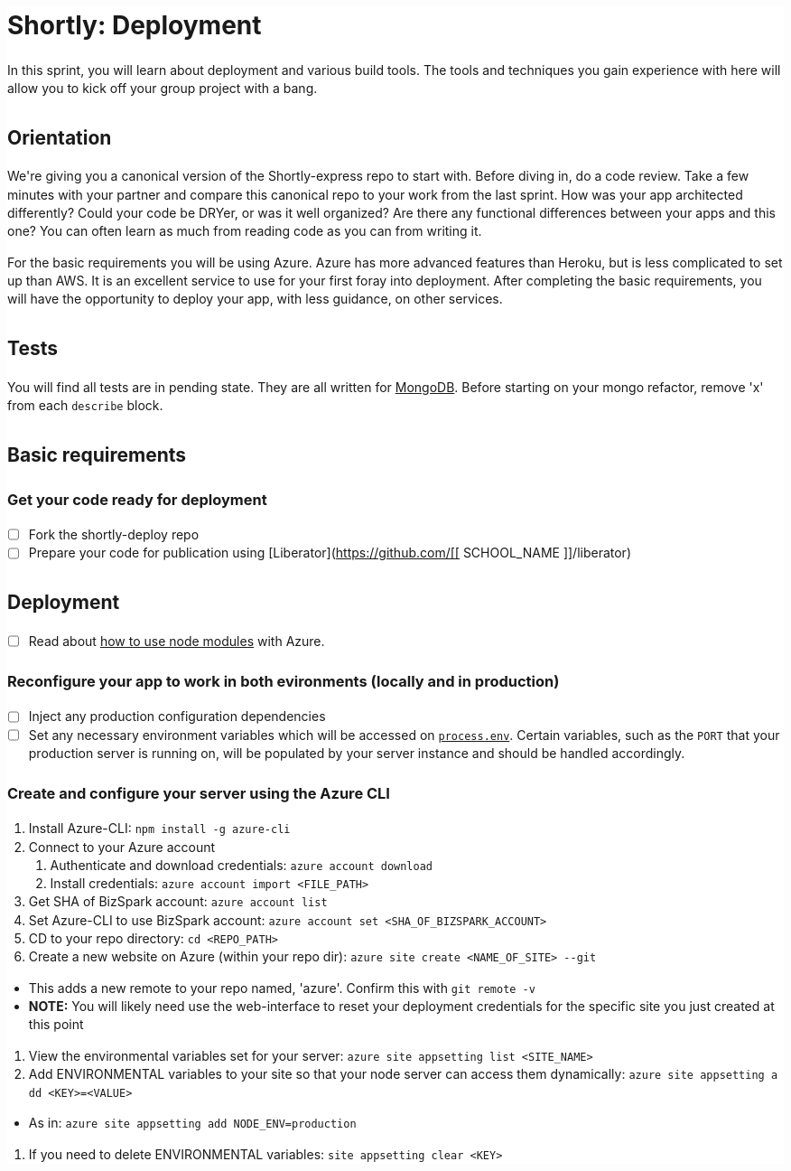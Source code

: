 Shortly: Deployment
==============

In this sprint, you will learn about deployment and various build tools. The tools and techniques you gain experience with here will allow you to kick off your group project with a bang.

## Orientation

We're giving you a canonical version of the Shortly-express repo to start with. Before diving in, do a code review. Take a few minutes with your partner and compare this canonical repo to your work from the last sprint. How was your app architected differently? Could your code be DRYer, or was it well organized? Are there any functional differences between your apps and this one? You can often learn as much from reading code as you can from writing it.

For the basic requirements you will be using Azure. Azure has more advanced features than Heroku, but is less complicated to set up than AWS. It is an excellent service to use for your first foray into deployment. After completing the basic requirements, you will have the opportunity to deploy your app, with less guidance, on other services.

## Tests

You will find all tests are in pending state. They are all written for [MongoDB](https://www.mongodb.org/). Before starting on your mongo refactor, remove 'x' from each `describe` block.

## Basic requirements

### Get your code ready for deployment

 * [ ] Fork the shortly-deploy repo
 * [ ] Prepare your code for publication using [Liberator](https://github.com/[[ SCHOOL_NAME ]]/liberator)

## Deployment

 * [ ] Read about [how to use node modules](http://azure.microsoft.com/eN-us/documentation/articles/nodejs-use-node-modules-azure-apps/) with Azure.

### Reconfigure your app to work in both evironments (locally and in production)

 * [ ] Inject any production configuration dependencies
 * [ ] Set any necessary environment variables which will be accessed on [`process.env`](https://nodejs.org/api/process.html#process_process_env). Certain variables, such as the `PORT` that your production server is running on, will be populated by your server instance and should be handled accordingly.

### Create and configure your server using the Azure CLI

1. Install Azure-CLI: `npm install -g azure-cli`
1. Connect to your Azure account
    1. Authenticate and download credentials: `azure account download`
    1. Install credentials: `azure account import <FILE_PATH>`
1. Get SHA of BizSpark account: `azure account list`
1. Set Azure-CLI to use BizSpark account: `azure account set <SHA_OF_BIZSPARK_ACCOUNT>`
1. CD to your repo directory: `cd <REPO_PATH>`
1. Create a new website on Azure (within your repo dir): `azure site create <NAME_OF_SITE> --git`
  - This adds a new remote to your repo named, 'azure'. Confirm this with `git remote -v`
  - __NOTE:__ You will likely need use the web-interface to reset your deployment credentials for the specific site you just created at this point
1. View the environmental variables set for your server: `azure site appsetting list <SITE_NAME>`
1. Add ENVIRONMENTAL variables to your site so that your node server can access them dynamically: `azure site appsetting add <KEY>=<VALUE>`  
 - As in: `azure site appsetting add NODE_ENV=production`
1. If you need to delete ENVIRONMENTAL variables: `site appsetting clear <KEY>` 